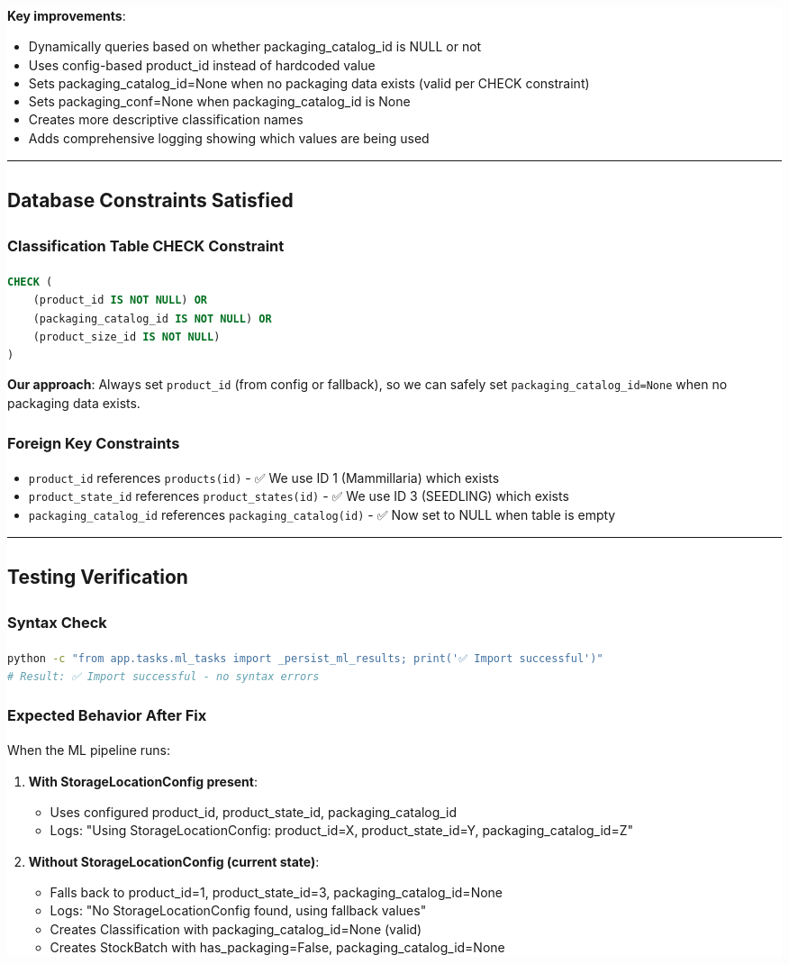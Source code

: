 **Key improvements**:
- Dynamically queries based on whether packaging_catalog_id is NULL or not
- Uses config-based product_id instead of hardcoded value
- Sets packaging_catalog_id=None when no packaging data exists (valid per CHECK constraint)
- Sets packaging_conf=None when packaging_catalog_id is None
- Creates more descriptive classification names
- Adds comprehensive logging showing which values are being used

---

## Database Constraints Satisfied

### Classification Table CHECK Constraint
```sql
CHECK (
    (product_id IS NOT NULL) OR
    (packaging_catalog_id IS NOT NULL) OR
    (product_size_id IS NOT NULL)
)
```

**Our approach**: Always set `product_id` (from config or fallback), so we can safely set `packaging_catalog_id=None` when no packaging data exists.

### Foreign Key Constraints
- `product_id` references `products(id)` - ✅ We use ID 1 (Mammillaria) which exists
- `product_state_id` references `product_states(id)` - ✅ We use ID 3 (SEEDLING) which exists
- `packaging_catalog_id` references `packaging_catalog(id)` - ✅ Now set to NULL when table is empty

---

## Testing Verification

### Syntax Check
```bash
python -c "from app.tasks.ml_tasks import _persist_ml_results; print('✅ Import successful')"
# Result: ✅ Import successful - no syntax errors
```

### Expected Behavior After Fix

When the ML pipeline runs:

1. **With StorageLocationConfig present**:
   - Uses configured product_id, product_state_id, packaging_catalog_id
   - Logs: "Using StorageLocationConfig: product_id=X, product_state_id=Y, packaging_catalog_id=Z"

2. **Without StorageLocationConfig (current state)**:
   - Falls back to product_id=1, product_state_id=3, packaging_catalog_id=None
   - Logs: "No StorageLocationConfig found, using fallback values"
   - Creates Classification with packaging_catalog_id=None (valid)
   - Creates StockBatch with has_packaging=False, packaging_catalog_id=None
